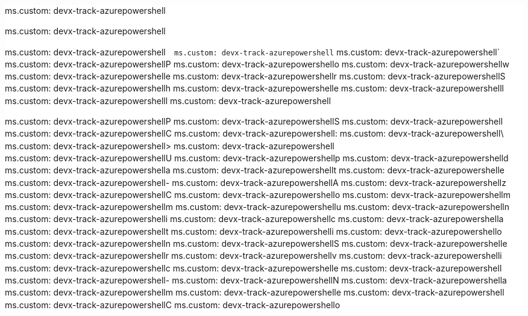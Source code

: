 ms.custom: devx-track-azurepowershell
 
ms.custom: devx-track-azurepowershell
 
ms.custom: devx-track-azurepowershell` 
ms.custom: devx-track-azurepowershell` 
ms.custom: devx-track-azurepowershell` 
ms.custom: devx-track-azurepowershellP 
ms.custom: devx-track-azurepowershello 
ms.custom: devx-track-azurepowershellw 
ms.custom: devx-track-azurepowershelle 
ms.custom: devx-track-azurepowershellr 
ms.custom: devx-track-azurepowershellS 
ms.custom: devx-track-azurepowershellh 
ms.custom: devx-track-azurepowershelle 
ms.custom: devx-track-azurepowershelll 
ms.custom: devx-track-azurepowershelll 
ms.custom: devx-track-azurepowershell
 
ms.custom: devx-track-azurepowershellP 
ms.custom: devx-track-azurepowershellS 
ms.custom: devx-track-azurepowershell  
ms.custom: devx-track-azurepowershellC 
ms.custom: devx-track-azurepowershell: 
ms.custom: devx-track-azurepowershell\ 
ms.custom: devx-track-azurepowershell> 
ms.custom: devx-track-azurepowershell  
ms.custom: devx-track-azurepowershellU 
ms.custom: devx-track-azurepowershellp 
ms.custom: devx-track-azurepowershelld 
ms.custom: devx-track-azurepowershella 
ms.custom: devx-track-azurepowershellt 
ms.custom: devx-track-azurepowershelle 
ms.custom: devx-track-azurepowershell- 
ms.custom: devx-track-azurepowershellA 
ms.custom: devx-track-azurepowershellz 
ms.custom: devx-track-azurepowershellC 
ms.custom: devx-track-azurepowershello 
ms.custom: devx-track-azurepowershellm 
ms.custom: devx-track-azurepowershellm 
ms.custom: devx-track-azurepowershellu 
ms.custom: devx-track-azurepowershelln 
ms.custom: devx-track-azurepowershelli 
ms.custom: devx-track-azurepowershellc 
ms.custom: devx-track-azurepowershella 
ms.custom: devx-track-azurepowershellt 
ms.custom: devx-track-azurepowershelli 
ms.custom: devx-track-azurepowershello 
ms.custom: devx-track-azurepowershelln 
ms.custom: devx-track-azurepowershellS 
ms.custom: devx-track-azurepowershelle 
ms.custom: devx-track-azurepowershellr 
ms.custom: devx-track-azurepowershellv 
ms.custom: devx-track-azurepowershelli 
ms.custom: devx-track-azurepowershellc 
ms.custom: devx-track-azurepowershelle 
ms.custom: devx-track-azurepowershell  
ms.custom: devx-track-azurepowershell- 
ms.custom: devx-track-azurepowershellN 
ms.custom: devx-track-azurepowershella 
ms.custom: devx-track-azurepowershellm 
ms.custom: devx-track-azurepowershelle 
ms.custom: devx-track-azurepowershell  
ms.custom: devx-track-azurepowershellC 
ms.custom: devx-track-azurepowershello 